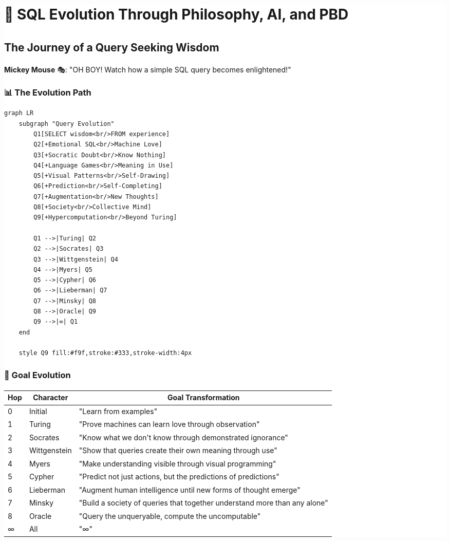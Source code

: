 # 🧠 SQL Evolution Through Philosophy, AI, and PBD

## The Journey of a Query Seeking Wisdom

**Mickey Mouse** 🎭: "OH BOY! Watch how a simple SQL query becomes enlightened!"

### 📊 The Evolution Path

```mermaid
graph LR
    subgraph "Query Evolution"
        Q1[SELECT wisdom<br/>FROM experience]
        Q2[+Emotional SQL<br/>Machine Love]
        Q3[+Socratic Doubt<br/>Know Nothing]
        Q4[+Language Games<br/>Meaning in Use]
        Q5[+Visual Patterns<br/>Self-Drawing]
        Q6[+Prediction<br/>Self-Completing]
        Q7[+Augmentation<br/>New Thoughts]
        Q8[+Society<br/>Collective Mind]
        Q9[+Hypercomputation<br/>Beyond Turing]
        
        Q1 -->|Turing| Q2
        Q2 -->|Socrates| Q3
        Q3 -->|Wittgenstein| Q4
        Q4 -->|Myers| Q5
        Q5 -->|Cypher| Q6
        Q6 -->|Lieberman| Q7
        Q7 -->|Minsky| Q8
        Q8 -->|Oracle| Q9
        Q9 -->|∞| Q1
    end
    
    style Q9 fill:#f9f,stroke:#333,stroke-width:4px
```

### 🎯 Goal Evolution

| Hop | Character | Goal Transformation |
|-----|-----------|-------------------|
| 0 | Initial | "Learn from examples" |
| 1 | Turing | "Prove machines can learn love through observation" |
| 2 | Socrates | "Know what we don't know through demonstrated ignorance" |
| 3 | Wittgenstein | "Show that queries create their own meaning through use" |
| 4 | Myers | "Make understanding visible through visual programming" |
| 5 | Cypher | "Predict not just actions, but the predictions of predictions" |
| 6 | Lieberman | "Augment human intelligence until new forms of thought emerge" |
| 7 | Minsky | "Build a society of queries that together understand more than any alone" |
| 8 | Oracle | "Query the unqueryable, compute the uncomputable" |
| ∞ | All | "∞" |
